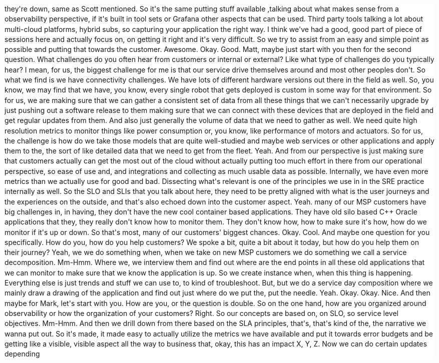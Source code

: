 they're down, same as Scott mentioned. So it's the same putting stuff available
,talking about what makes sense from a observability perspective, if it's built in tool sets or Grafana
other aspects that can be used. Third party tools talking a lot about
multi-cloud platforms, hybrid subs, so capturing your application the
right way. I think we've had a good, good part of piece of sessions
here and actually focus on, on getting it right and
it's very difficult. So we try to assist from an easy
and simple point as possible and putting that towards the customer. Awesome. Okay. Good. Matt, maybe just start with you
then for the second question. What challenges do you often hear from
customers or internal or external? Like what type of challenges
do you typically hear? I mean, for us, the biggest challenge for me is that
our service drive themselves around and most other peoples don't. So what we
find is we have connectivity challenges. We have lots of different
hardware versions out there
in the field as well. So, you know, we may find
that we have, you know, every single robot that gets deployed
is custom in some way for that environment. So for us, we are making sure that we can gather
a consistent set of data from all these things that we can't necessarily upgrade
by just pushing out a software release to them making sure that we can connect
with these devices that are deployed in the field and get regular
updates from them. And also just generally the volume of
data that we need to gather as well. We need quite high resolution metrics
to monitor things like power consumption or, you know, like performance of
motors and actuators. So for us, the challenge is how do we take those
models that are quite well-studied and maybe web services or other
applications and apply them to the, the sort of like detailed data
that we need to get from the fleet. Yeah. And from our perspective is just making
sure that customers actually can get the most out of the cloud without actually
putting too much effort in there from our operational perspective,
so ease of use and, and integrations and collecting as much
usable data as possible. Internally, we have even more metrics
than we actually use for good and bad. Dissecting what's relevant is one of
the principles we use in in the SRE practice internally as well. So the
SLO and SLIs that you talk about here, they need to be pretty aligned with
what is the user journeys and the experiences on the outside, and that's also echoed down
into the customer aspect. Yeah. many of our MSP customers
have big challenges in, in having, they don't have the new cool
container based applications. They have old silo based C++
Oracle applications that they, they really don't know how to
monitor them. They don't know how, how to make sure it's how, how
do we monitor if it's up or down. So that's most, many of our
customers' biggest chances. Okay. Cool. And maybe one question
for you specifically. How do you, how do you help customers? We spoke
a bit, quite a bit about it today, but how do you help them on their journey? Yeah, we we do something when, when we take on new MSP customers
we do something we call a service decomposition. Mm-Hmm. Where we, we interview them and find out where
are the end points in all these old applications that we can monitor to make
sure that we know the application is up. So we create instance when, when this thing is happening. Everything else is just trends
and stuff we can use to, to kind of troubleshoot. But, but we do a service day composition
where we mainly draw a drawing of the application and find out just where do
we put the, put the needle. Yeah. Okay. Okay. Nice. And then maybe for
Mark, let's start with you. How are you, or the question
is double. So on the one hand, how are you organized around observability
or how the organization of your customers? Right. So our concepts are based on, on SLO,
so service level objectives. Mm-Hmm. And then we drill down from there
based on the SLA principles, that's, that's kind of the, the narrative
we wanna put out. So it's made, it made easy to actually utilize the
metrics we have available and put it towards error budgets and
be getting like a visible, visible aspect all the way to business
that, okay, this has an impact X, Y, Z. Now we can do certain updates depending